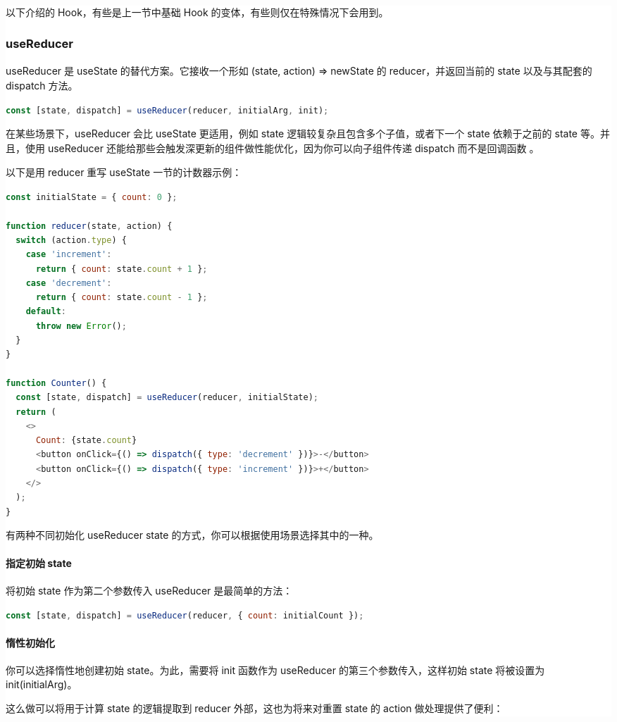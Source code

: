 以下介绍的 Hook，有些是上一节中基础 Hook 的变体，有些则仅在特殊情况下会用到。

### useReducer

useReducer 是 useState 的替代方案。它接收一个形如 (state, action) => newState 的 reducer，并返回当前的 state 以及与其配套的 dispatch 方法。

```js
const [state, dispatch] = useReducer(reducer, initialArg, init);
```

在某些场景下，useReducer 会比 useState 更适用，例如 state 逻辑较复杂且包含多个子值，或者下一个 state 依赖于之前的 state 等。并且，使用 useReducer 还能给那些会触发深更新的组件做性能优化，因为你可以向子组件传递 dispatch 而不是回调函数 。

以下是用 reducer 重写 useState 一节的计数器示例：

```js
const initialState = { count: 0 };

function reducer(state, action) {
  switch (action.type) {
    case 'increment':
      return { count: state.count + 1 };
    case 'decrement':
      return { count: state.count - 1 };
    default:
      throw new Error();
  }
}

function Counter() {
  const [state, dispatch] = useReducer(reducer, initialState);
  return (
    <>
      Count: {state.count}
      <button onClick={() => dispatch({ type: 'decrement' })}>-</button>
      <button onClick={() => dispatch({ type: 'increment' })}>+</button>
    </>
  );
}
```

有两种不同初始化 useReducer state 的方式，你可以根据使用场景选择其中的一种。

#### 指定初始 state

将初始 state 作为第二个参数传入 useReducer 是最简单的方法：

```js
const [state, dispatch] = useReducer(reducer, { count: initialCount });
```

#### 惰性初始化

你可以选择惰性地创建初始 state。为此，需要将 init 函数作为 useReducer 的第三个参数传入，这样初始 state 将被设置为 init(initialArg)。

这么做可以将用于计算 state 的逻辑提取到 reducer 外部，这也为将来对重置 state 的 action 做处理提供了便利：
